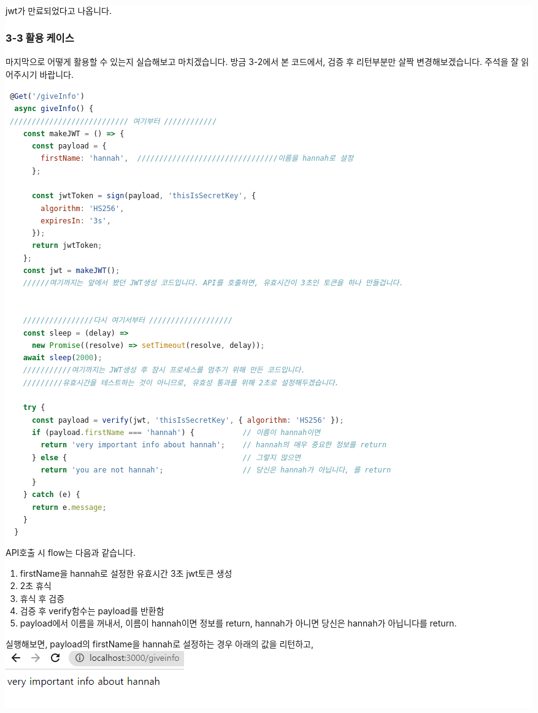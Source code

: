 jwt가 만료되었다고 나옵니다.

### 3-3 활용 케이스
마지막으로 어떻게 활용할 수 있는지 실습해보고 마치겠습니다. 방금 3-2에서 본 코드에서, 검증 후 리턴부분만 살짝 변경해보겠습니다. 주석을 잘 읽어주시기 바랍니다.

```javascript
 @Get('/giveInfo')
  async giveInfo() {
 /////////////////////////// 여기부터 ////////////
    const makeJWT = () => {
      const payload = {
        firstName: 'hannah',  ////////////////////////////////이름을 hannah로 설정
      };

      const jwtToken = sign(payload, 'thisIsSecretKey', {
        algorithm: 'HS256',
        expiresIn: '3s',
      });
      return jwtToken;
    };
    const jwt = makeJWT();
    //////여기까지는 앞에서 봤던 JWT생성 코드입니다. API를 호출하면, 유효시간이 3초인 토큰을 하나 만들겁니다.

  
    ////////////////다시 여기서부터 ///////////////////
    const sleep = (delay) =>
      new Promise((resolve) => setTimeout(resolve, delay));
    await sleep(2000);
    ///////////여기까지는 JWT생성 후 잠시 프로세스를 멈추기 위해 만든 코드입니다. 
    /////////유효시간을 테스트하는 것이 아니므로, 유효성 통과를 위해 2초로 설정해두겠습니다.

    try {
      const payload = verify(jwt, 'thisIsSecretKey', { algorithm: 'HS256' });
      if (payload.firstName === 'hannah') {           // 이름이 hannah이면
        return 'very important info about hannah';    // hannah의 매우 중요한 정보를 return
      } else {                                        // 그렇지 않으면
        return 'you are not hannah';                  // 당신은 hannah가 아닙니다, 를 return
      }
    } catch (e) {
      return e.message;
    }
  }
```
API호출 시 flow는 다음과 같습니다.
1. firstName을 hannah로 설정한 유효시간 3초 jwt토큰 생성
2. 2초 휴식
3. 휴식 후 검증
4. 검증 후 verify함수는 payload를 반환함
5. payload에서 이름을 꺼내서, 이름이 hannah이면 정보를 return, hannah가 아니면 당신은 hannah가 아닙니다를 return.

실행해보면,
payload의 firstName을 hannah로 설정하는 경우 아래의 값을 리턴하고,
<br>
![Alt text](/assets/images/jwt/jwt6.png)
<br>
